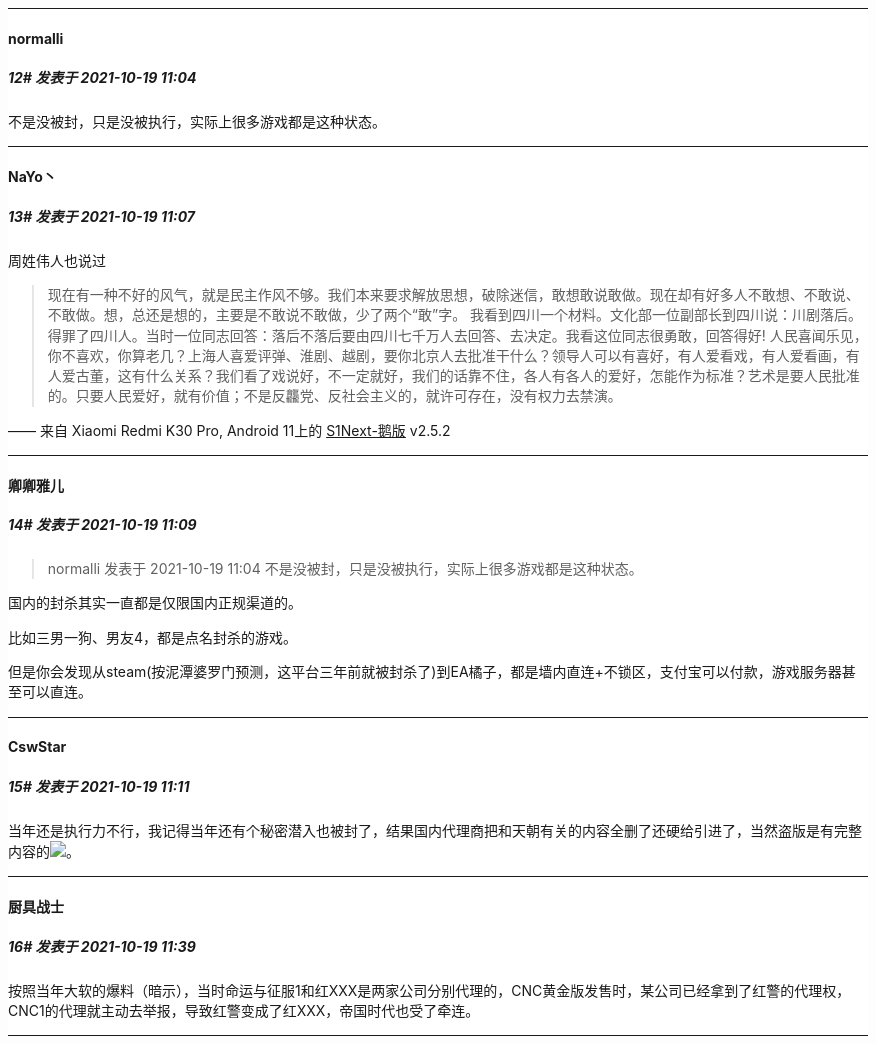 
*****

####  normalli  
##### 12#       发表于 2021-10-19 11:04


不是没被封，只是没被执行，实际上很多游戏都是这种状态。


*****

####  NaYo丶  
##### 13#       发表于 2021-10-19 11:07


周姓伟人也说过<blockquote>现在有一种不好的风气，就是民主作风不够。我们本来要求解放思想，破除迷信，敢想敢说敢做。现在却有好多人不敢想、不敢说、不敢做。想，总还是想的，主要是不敢说不敢做，少了两个“敢”字。
我看到四川一个材料。文化部一位副部长到四川说：川剧落后。得罪了四川人。当时一位同志回答：落后不落后要由四川七千万人去回答、去决定。我看这位同志很勇敢，回答得好! 人民喜闻乐见，你不喜欢，你算老几？上海人喜爱评弹、淮剧、越剧，要你北京人去批准干什么？领导人可以有喜好，有人爱看戏，有人爱看画，有人爱古董，这有什么关系？我们看了戏说好，不一定就好，我们的话靠不住，各人有各人的爱好，怎能作为标准？艺术是要人民批准的。只要人民爱好，就有价值；不是反龘党、反社会主义的，就许可存在，没有权力去禁演。</blockquote>
—— 来自 Xiaomi Redmi K30 Pro, Android 11上的 [S1Next-鹅版](https://github.com/ykrank/S1-Next/releases) v2.5.2


*****

####  卿卿雅儿  
##### 14#       发表于 2021-10-19 11:09


<blockquote>normalli 发表于 2021-10-19 11:04
不是没被封，只是没被执行，实际上很多游戏都是这种状态。</blockquote>
国内的封杀其实一直都是仅限国内正规渠道的。

比如三男一狗、男友4，都是点名封杀的游戏。

但是你会发现从steam(按泥潭婆罗门预测，这平台三年前就被封杀了)到EA橘子，都是墙内直连+不锁区，支付宝可以付款，游戏服务器甚至可以直连。


*****

####  CswStar  
##### 15#       发表于 2021-10-19 11:11


当年还是执行力不行，我记得当年还有个秘密潜入也被封了，结果国内代理商把和天朝有关的内容全删了还硬给引进了，当然盗版是有完整内容的<img src="https://static.saraba1st.com/image/smiley/face2017/067.png" referrerpolicy="no-referrer">。


*****

####  厨具战士  
##### 16#       发表于 2021-10-19 11:39


按照当年大软的爆料（暗示），当时命运与征服1和红XXX是两家公司分别代理的，CNC黄金版发售时，某公司已经拿到了红警的代理权，CNC1的代理就主动去举报，导致红警变成了红XXX，帝国时代也受了牵连。


*****
